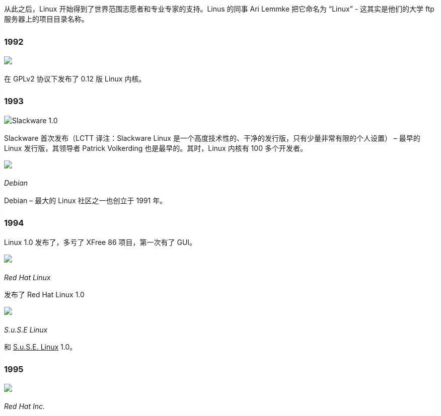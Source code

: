 
从此之后，Linux 开始得到了世界范围志愿者和专业专家的支持。Linus 的同事 Ari Lemmke 把它命名为 “Linux” - 这其实是他们的大学 ftp 服务器上的项目目录名称。


### 1992


![](/data/attachment/album/201510/26/070745j939sahnks0sszmi.jpg)


在 GPLv2 协议下发布了 0.12 版 Linux 内核。


### 1993


![Slackware 1.0 ](/data/attachment/album/201510/26/070746ywb79rfnr59nhndc.png)


Slackware 首次发布（LCTT 译注：Slackware Linux 是一个高度技术性的、干净的发行版，只有少量非常有限的个人设置） – 最早的 Linux 发行版，其领导者 Patrick Volkerding 也是最早的。其时，Linux 内核有 100 多个开发者。


![](/data/attachment/album/201510/26/070747ffzzl1r3d86mtdua.png)


*Debian*


Debian – 最大的 Linux 社区之一也创立于 1991 年。


### 1994


Linux 1.0 发布了，多亏了 XFree 86 项目，第一次有了 GUI。


![](/data/attachment/album/201510/26/070748aninh1iy5xy996tt.png)


*Red Hat Linux*


发布了 Red Hat Linux 1.0


![](/data/attachment/album/201510/26/070749lz1ap1ll6pdpi1zr.png)


*S.u.S.E Linux*


和 [S.u.S.E. Linux](https://en.wikipedia.org/wiki/SUSE_Linux_distributions) 1.0。


### 1995


![](/data/attachment/album/201510/26/070750ecj3zj3ylyny6p3i.png)


*Red Hat Inc.*
